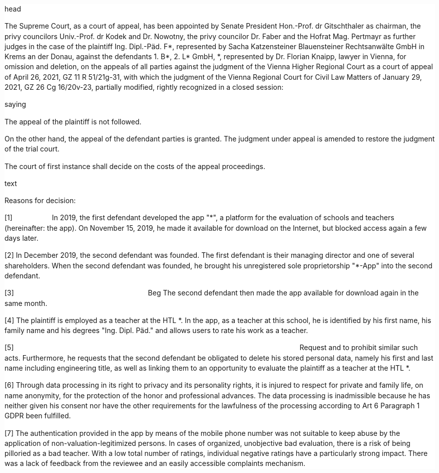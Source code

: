 head

The Supreme Court, as a court of appeal, has been appointed by Senate President Hon.-Prof. dr Gitschthaler as chairman, the privy councilors Univ.-Prof. dr Kodek and Dr. Nowotny, the privy councilor Dr. Faber and the Hofrat Mag. Pertmayr as further judges in the case of the plaintiff Ing. Dipl.-Päd. F\*, represented by Sacha Katzensteiner Blauensteiner Rechtsanwälte GmbH in Krems an der Donau, against the defendants 1. B\*, 2. L\* GmbH, \*, represented by Dr. Florian Knaipp, lawyer in Vienna, for omission and deletion, on the appeals of all parties against the judgment of the Vienna Higher Regional Court as a court of appeal of April 26, 2021, GZ 11 R 51/21g-31, with which the judgment of the Vienna Regional Court for Civil Law Matters of January 29, 2021, GZ 26 Cg 16/20v-23, partially modified, rightly recognized in a closed session:

saying

The appeal of the plaintiff is not followed.

On the other hand, the appeal of the defendant parties is granted. The judgment under appeal is amended to restore the judgment of the trial court.

The court of first instance shall decide on the costs of the appeal proceedings.

text

Reasons for decision:

\[1\]                    In 2019, the first defendant developed the app "\*", a platform for the evaluation of schools and teachers (hereinafter: the app). On November 15, 2019, he made it available for download on the Internet, but blocked access again a few days later.

\[2\] In December 2019, the second defendant was founded. The first defendant is their managing director and one of several shareholders. When the second defendant was founded, he brought his unregistered sole proprietorship "\*-App" into the second defendant.

\[3\]                                                                    Beg The second defendant then made the app available for download again in the same month.

\[4\] The plaintiff is employed as a teacher at the HTL \*. In the app, as a teacher at this school, he is identified by his first name, his family name and his degrees "Ing. Dipl. Päd." and allows users to rate his work as a teacher.

\[5\]                                                                                                                                                 Request and to prohibit similar such acts. Furthermore, he requests that the second defendant be obligated to delete his stored personal data, namely his first and last name including engineering title, as well as linking them to an opportunity to evaluate the plaintiff as a teacher at the HTL \*.

\[6\] Through data processing in its right to privacy and its personality rights, it is injured to respect for private and family life, on name anonymity, for the protection of the honor and professional advances. The data processing is inadmissible because he has neither given his consent nor have the other requirements for the lawfulness of the processing according to Art 6 Paragraph 1 GDPR been fulfilled.

\[7\] The authentication provided in the app by means of the mobile phone number was not suitable to keep abuse by the application of non-valuation-legitimized persons. In cases of organized, unobjective bad evaluation, there is a risk of being pilloried as a bad teacher. With a low total number of ratings, individual negative ratings have a particularly strong impact. There was a lack of feedback from the reviewee and an easily accessible complaints mechanism.
